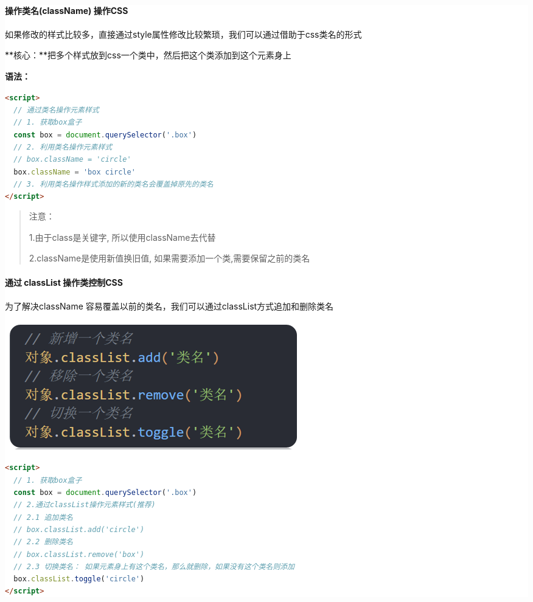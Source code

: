 #### 操作类名(className) 操作CSS

如果修改的样式比较多，直接通过style属性修改比较繁琐，我们可以通过借助于css类名的形式

**核心：**把多个样式放到css一个类中，然后把这个类添加到这个元素身上

**语法：**

~~~html
<script>
  // 通过类名操作元素样式
  // 1. 获取box盒子
  const box = document.querySelector('.box')
  // 2. 利用类名操作元素样式
  // box.className = 'circle'
  box.className = 'box circle'
  // 3. 利用类名操作样式添加的新的类名会覆盖掉原先的类名
</script>
~~~

>注意：
>
>1.由于class是关键字, 所以使用className去代替
>
>2.className是使用新值换旧值, 如果需要添加一个类,需要保留之前的类名

#### 通过 classList 操作类控制CSS

为了解决className 容易覆盖以前的类名，我们可以通过classList方式追加和删除类名

  ![67593793035](assets/1675937930356.png)

~~~html
<script>
  // 1. 获取box盒子
  const box = document.querySelector('.box')
  // 2.通过classList操作元素样式(推荐)
  // 2.1 追加类名
  // box.classList.add('circle')
  // 2.2 删除类名
  // box.classList.remove('box')
  // 2.3 切换类名： 如果元素身上有这个类名，那么就删除，如果没有这个类名则添加
  box.classList.toggle('circle')
</script>
~~~
